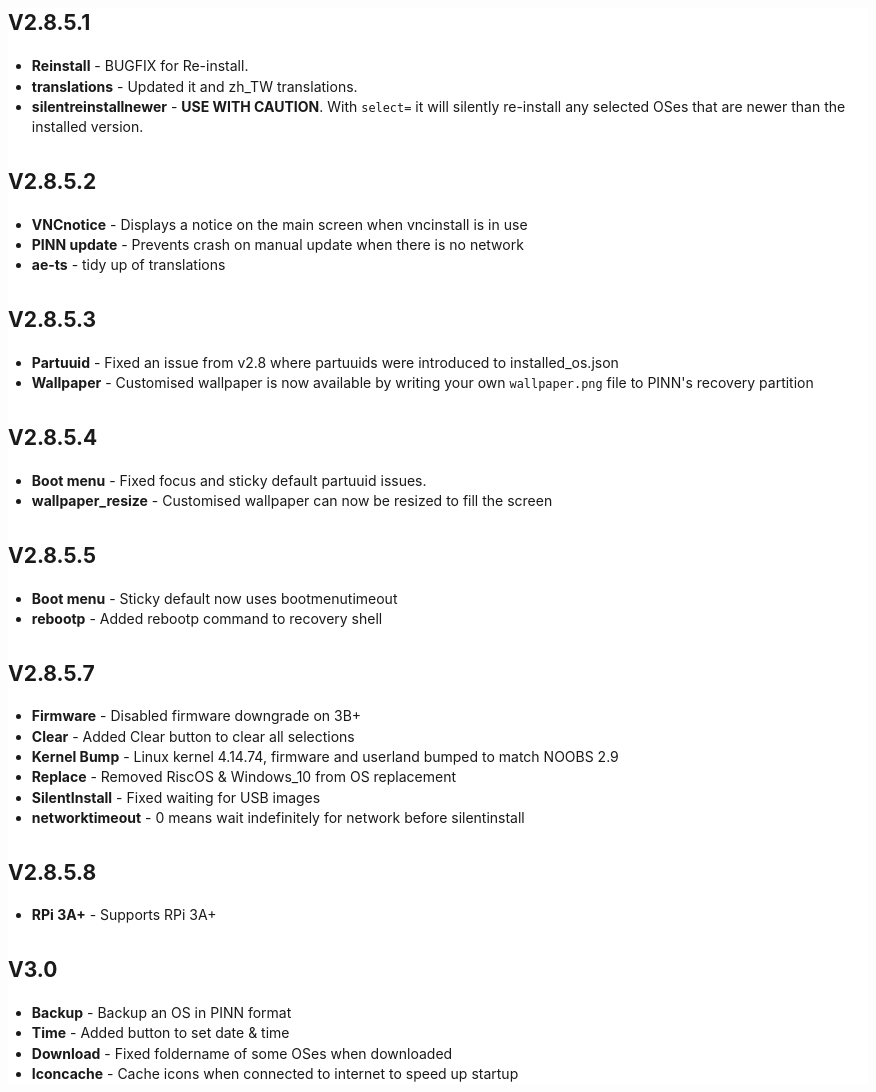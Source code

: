## V2.8.5.1

- **Reinstall**               - BUGFIX for Re-install.
- **translations**            - Updated it and zh_TW translations.
- **silentreinstallnewer**    - **USE WITH CAUTION**. With `select=` it will silently re-install any selected OSes that are newer than the installed version.

## V2.8.5.2

- **VNCnotice**               - Displays a notice on the main screen when vncinstall is in use
- **PINN update**             - Prevents crash on manual update when there is no network
- **ae-ts**                   - tidy up of translations

## V2.8.5.3

- **Partuuid**                - Fixed an issue from v2.8 where partuuids were introduced to installed_os.json
- **Wallpaper**               - Customised wallpaper is now available by writing your own `wallpaper.png` file to PINN's recovery partition

## V2.8.5.4

- **Boot menu**               - Fixed focus and sticky default partuuid issues.
- **wallpaper_resize**        - Customised wallpaper can now be resized to fill the screen

## V2.8.5.5

- **Boot menu**               - Sticky default now uses bootmenutimeout
- **rebootp**                 - Added rebootp command to recovery shell

## V2.8.5.7

- **Firmware**                - Disabled firmware downgrade on 3B+
- **Clear**                   - Added Clear button to clear all selections
- **Kernel Bump**             - Linux kernel 4.14.74, firmware and userland bumped to match NOOBS 2.9
- **Replace**                 - Removed RiscOS & Windows_10 from OS replacement
- **SilentInstall**           - Fixed waiting for USB images
- **networktimeout**          - 0 means wait indefinitely for network before silentinstall

## V2.8.5.8

- **RPi 3A+**                 - Supports RPi 3A+

## V3.0

- **Backup**            - Backup an OS in PINN format
- **Time**            	- Added button to set date & time	
- **Download**          - Fixed foldername of some OSes when downloaded
- **Iconcache**         - Cache icons when connected to internet to speed up startup
